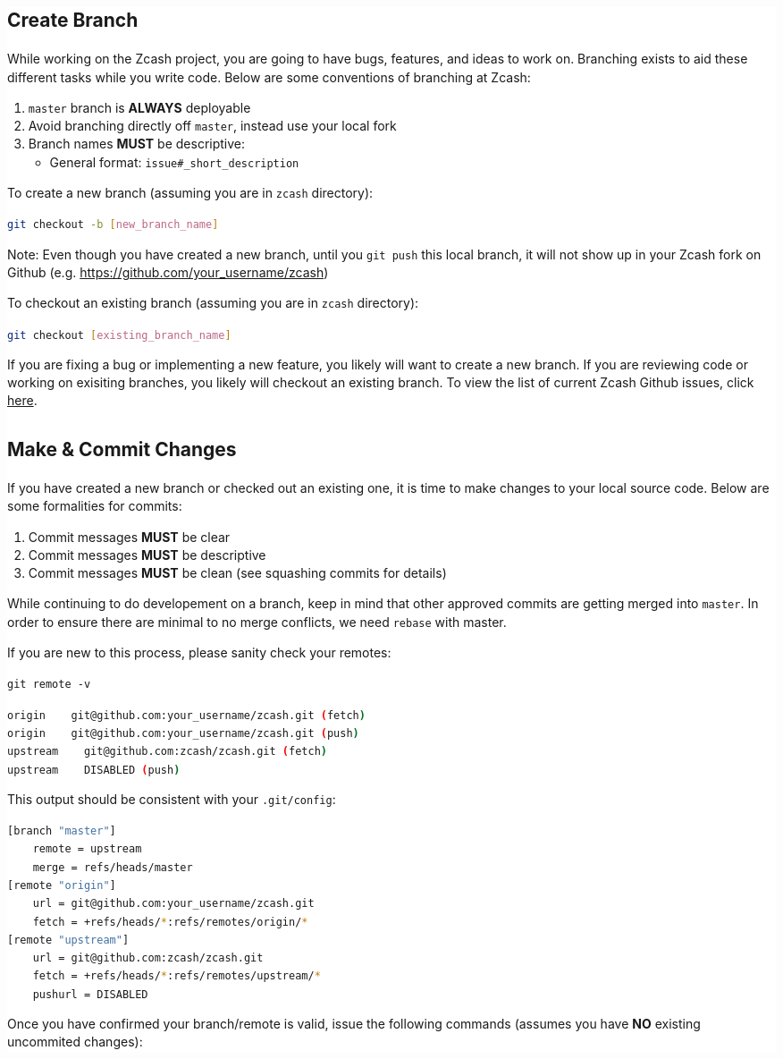 ## Create Branch
While working on the Zcash project, you are going to have bugs, features, and ideas to work on. Branching exists to aid these different tasks while you write code. Below are some conventions of branching at Zcash:

1. `master` branch is **ALWAYS** deployable
2. Avoid branching directly off `master`, instead use your local fork
3. Branch names **MUST** be descriptive:
	* General format: `issue#_short_description` 

To create a new branch (assuming you are in `zcash` directory):

```bash
git checkout -b [new_branch_name]
```
Note: Even though you have created a new branch, until you `git push` this local branch, it will not show up in your Zcash fork on Github (e.g. https://github.com/your_username/zcash)

To checkout an existing branch (assuming you are in `zcash` directory):

```bash
git checkout [existing_branch_name]
```
If you are fixing a bug or implementing a new feature, you likely will want to create a new branch. If you are reviewing code or working on exisiting branches, you likely will checkout an existing branch. To view the list of current Zcash Github issues, click [here](https://github.com/zcash/zcash/issues). 

## Make & Commit Changes
If you have created a new branch or checked out an existing one, it is time to make changes to your local source code. Below are some formalities for commits:

1. Commit messages **MUST** be clear
2. Commit messages **MUST** be descriptive
3. Commit messages **MUST** be clean (see squashing commits for details)

While continuing to do developement on a branch, keep in mind that other approved commits are getting merged into `master`.  In order to ensure there are minimal to no merge conflicts, we need `rebase` with master.

If you are new to this process, please sanity check your remotes:

```
git remote -v
```
```bash
origin    git@github.com:your_username/zcash.git (fetch)
origin    git@github.com:your_username/zcash.git (push)
upstream    git@github.com:zcash/zcash.git (fetch)
upstream    DISABLED (push)
```
This output should be consistent with your `.git/config`:

```bash
[branch "master"]
	remote = upstream
	merge = refs/heads/master
[remote "origin"]
	url = git@github.com:your_username/zcash.git
	fetch = +refs/heads/*:refs/remotes/origin/*
[remote "upstream"]
	url = git@github.com:zcash/zcash.git
	fetch = +refs/heads/*:refs/remotes/upstream/*
	pushurl = DISABLED
```
Once you have confirmed your branch/remote is valid, issue the following commands (assumes you have **NO** existing uncommited changes):
